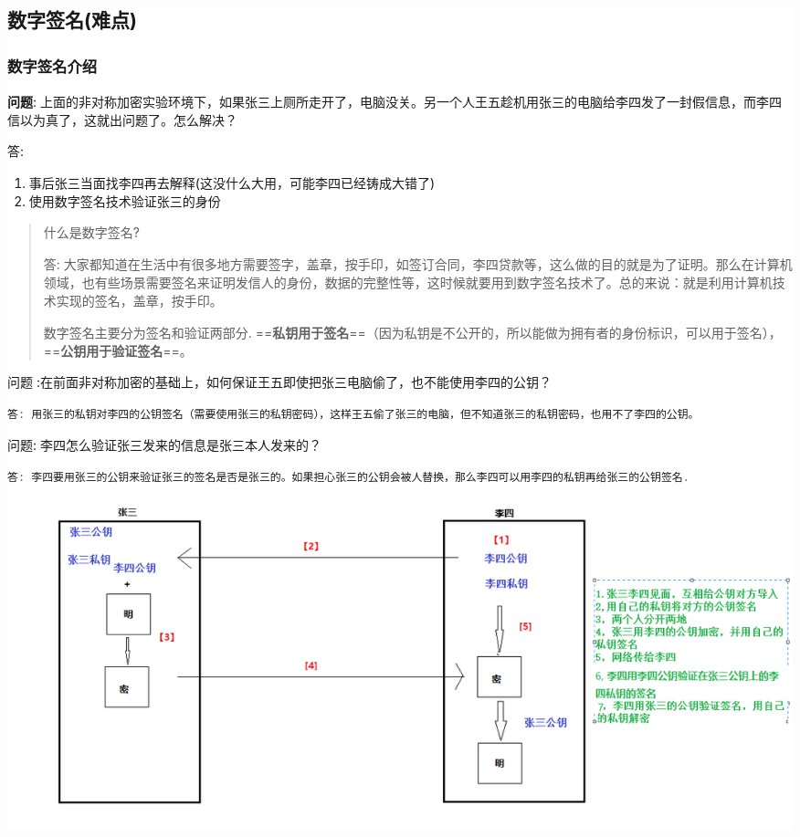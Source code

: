 

## 数字签名(难点)

### 数字签名介绍

**问题**: 上面的非对称加密实验环境下，如果张三上厕所走开了，电脑没关。另一个人王五趁机用张三的电脑给李四发了一封假信息，而李四信以为真了，这就出问题了。怎么解决？

答:

1. 事后张三当面找李四再去解释(这没什么大用，可能李四已经铸成大错了)
2. 使用数字签名技术验证张三的身份



> 什么是数字签名?
>
> 答: 大家都知道在生活中有很多地方需要签字，盖章，按手印，如签订合同，李四贷款等，这么做的目的就是为了证明。那么在计算机领域，也有些场景需要签名来证明发信人的身份，数据的完整性等，这时候就要用到数字签名技术了。总的来说：就是利用计算机技术实现的签名，盖章，按手印。
>
> 数字签名主要分为签名和验证两部分. ==**私钥用于签名**==（因为私钥是不公开的，所以能做为拥有者的身份标识，可以用于签名），==**公钥用于验证签名**==。



问题 :在前面非对称加密的基础上，如何保证王五即使把张三电脑偷了，也不能使用李四的公钥？

~~~powershell
答: 用张三的私钥对李四的公钥签名（需要使用张三的私钥密码），这样王五偷了张三的电脑，但不知道张三的私钥密码，也用不了李四的公钥。
~~~

问题: 李四怎么验证张三发来的信息是张三本人发来的？

~~~powershell
答: 李四要用张三的公钥来验证张三的签名是否是张三的。如果担心张三的公钥会被人替换，那么李四可以用李四的私钥再给张三的公钥签名.
~~~



![1553758899163](图片/非对称加密加签名.png)
